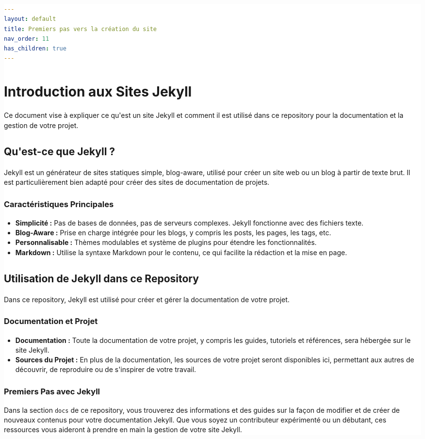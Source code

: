 ```yaml
---
layout: default
title: Premiers pas vers la création du site
nav_order: 11
has_children: true
---
```

# Introduction aux Sites Jekyll

Ce document vise à expliquer ce qu'est un site Jekyll et comment il est utilisé dans ce repository pour la documentation et la gestion de votre projet.

## Qu'est-ce que Jekyll ?

Jekyll est un générateur de sites statiques simple, blog-aware, utilisé pour créer un site web ou un blog à partir de texte brut. Il est particulièrement bien adapté pour créer des sites de documentation de projets.

### Caractéristiques Principales

- **Simplicité :** Pas de bases de données, pas de serveurs complexes. Jekyll fonctionne avec des fichiers texte.
- **Blog-Aware :** Prise en charge intégrée pour les blogs, y compris les posts, les pages, les tags, etc.
- **Personnalisable :** Thèmes modulables et système de plugins pour étendre les fonctionnalités.
- **Markdown :** Utilise la syntaxe Markdown pour le contenu, ce qui facilite la rédaction et la mise en page.

## Utilisation de Jekyll dans ce Repository

Dans ce repository, Jekyll est utilisé pour créer et gérer la documentation de votre projet. 

### Documentation et Projet

- **Documentation :** Toute la documentation de votre projet, y compris les guides, tutoriels et références, sera hébergée sur le site Jekyll.
- **Sources du Projet :** En plus de la documentation, les sources de votre projet seront disponibles ici, permettant aux autres de découvrir, de reproduire ou de s'inspirer de votre travail.

### Premiers Pas avec Jekyll

Dans la section `docs` de ce repository, vous trouverez des informations et des guides sur la façon de modifier et de créer de nouveaux contenus pour votre documentation Jekyll. Que vous soyez un contributeur expérimenté ou un débutant, ces ressources vous aideront à prendre en main la gestion de votre site Jekyll.




<style>
.bouton-suivant {
  position: fixed;
  bottom: 20px;
  right: 20px;
  background-color: #d62828;
  color: white;
  padding: 12px 20px;
  border-radius: 8px;
  text-decoration: none;
  font-weight: bold;
  box-shadow: 0px 4px 12px rgba(0,0,0,0.2);
  transition: background-color 0.3s ease;
  z-index: 1000;